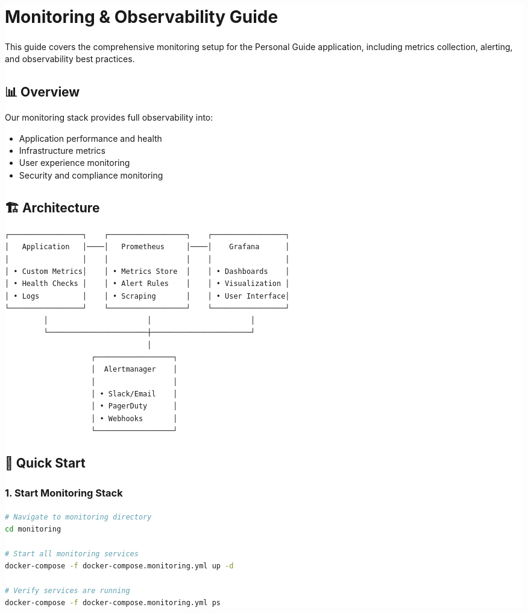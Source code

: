 # Monitoring & Observability Guide

This guide covers the comprehensive monitoring setup for the Personal Guide application, including metrics collection, alerting, and observability best practices.

## 📊 Overview

Our monitoring stack provides full observability into:
- Application performance and health
- Infrastructure metrics
- User experience monitoring
- Security and compliance monitoring

## 🏗️ Architecture

```
┌─────────────────┐    ┌──────────────────┐    ┌─────────────────┐
│   Application   │────│   Prometheus     │────│    Grafana      │
│                 │    │                  │    │                 │
│ • Custom Metrics│    │ • Metrics Store  │    │ • Dashboards    │
│ • Health Checks │    │ • Alert Rules    │    │ • Visualization │
│ • Logs          │    │ • Scraping       │    │ • User Interface│
└─────────────────┘    └──────────────────┘    └─────────────────┘
         │                       │                       │
         └───────────────────────┼───────────────────────┘
                                 │
                    ┌──────────────────┐
                    │  Alertmanager    │
                    │                  │
                    │ • Slack/Email    │
                    │ • PagerDuty      │
                    │ • Webhooks       │
                    └──────────────────┘
```

## 🚀 Quick Start

### 1. Start Monitoring Stack

```bash
# Navigate to monitoring directory
cd monitoring

# Start all monitoring services
docker-compose -f docker-compose.monitoring.yml up -d

# Verify services are running
docker-compose -f docker-compose.monitoring.yml ps
```
